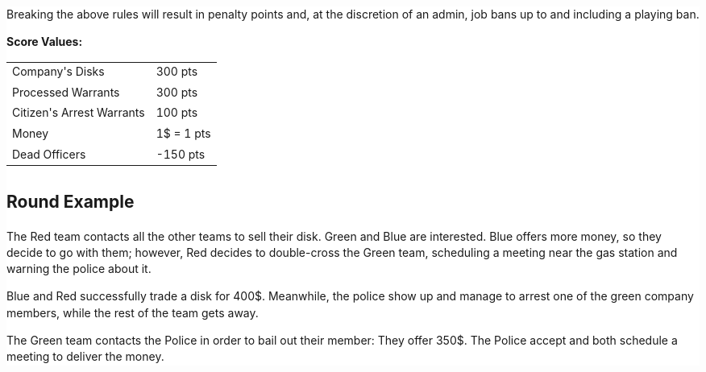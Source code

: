 Breaking the above rules will result in penalty points and, at the discretion of an admin, job bans up to and including a playing ban.


**Score Values:**

|                           |            |
| ------------------------- | ---------- |
| Company's Disks           | 300 pts    |
| Processed Warrants        | 300 pts    |
| Citizen's Arrest Warrants | 100 pts    |
| Money                     | 1$ = 1 pts |
| Dead Officers             | \-150 pts  |

## Round Example

The Red team contacts all the other teams to sell their disk. Green and
Blue are interested. Blue offers more money, so they decide to go with
them; however, Red decides to double-cross the Green team, scheduling a
meeting near the gas station and warning the police about it.

Blue and Red successfully trade a disk for 400$. Meanwhile, the police
show up and manage to arrest one of the green company members, while the
rest of the team gets away.

The Green team contacts the Police in order to bail out their member:
They offer 350$. The Police accept and both schedule a meeting to
deliver the money.
